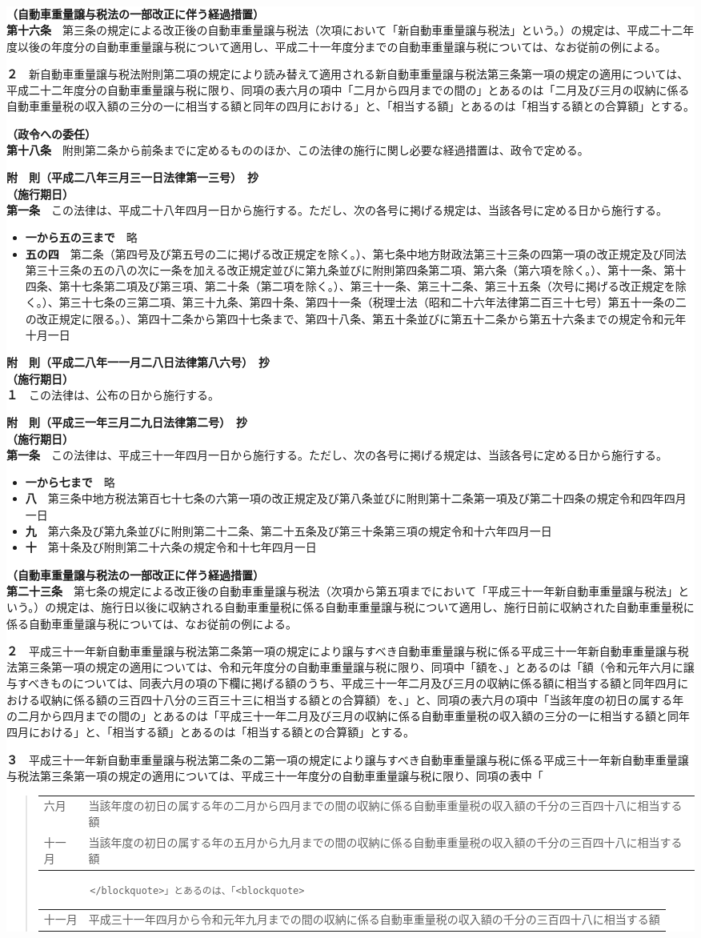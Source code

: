 **（自動車重量譲与税法の一部改正に伴う経過措置）**  
**第十六条**　第三条の規定による改正後の自動車重量譲与税法（次項において「新自動車重量譲与税法」という。）の規定は、平成二十二年度以後の年度分の自動車重量譲与税について適用し、平成二十一年度分までの自動車重量譲与税については、なお従前の例による。  
  
**２**　新自動車重量譲与税法附則第二項の規定により読み替えて適用される新自動車重量譲与税法第三条第一項の規定の適用については、平成二十二年度分の自動車重量譲与税に限り、同項の表六月の項中「二月から四月までの間の」とあるのは「二月及び三月の収納に係る自動車重量税の収入額の三分の一に相当する額と同年の四月における」と、「相当する額」とあるのは「相当する額との合算額」とする。  
  
**（政令への委任）**  
**第十八条**　附則第二条から前条までに定めるもののほか、この法律の施行に関し必要な経過措置は、政令で定める。  
  
**附　則（平成二八年三月三一日法律第一三号）　抄**  
**（施行期日）**  
**第一条**　この法律は、平成二十八年四月一日から施行する。ただし、次の各号に掲げる規定は、当該各号に定める日から施行する。  
* **一から五の三まで**　略  
* **五の四**　第二条（第四号及び第五号の二に掲げる改正規定を除く。）、第七条中地方財政法第三十三条の四第一項の改正規定及び同法第三十三条の五の八の次に一条を加える改正規定並びに第九条並びに附則第四条第二項、第六条（第六項を除く。）、第十一条、第十四条、第十七条第二項及び第三項、第二十条（第二項を除く。）、第三十一条、第三十二条、第三十五条（次号に掲げる改正規定を除く。）、第三十七条の三第二項、第三十九条、第四十条、第四十一条（税理士法（昭和二十六年法律第二百三十七号）第五十一条の二の改正規定に限る。）、第四十二条から第四十七条まで、第四十八条、第五十条並びに第五十二条から第五十六条までの規定令和元年十月一日  
  
**附　則（平成二八年一一月二八日法律第八六号）　抄**  
**（施行期日）**  
**１**　この法律は、公布の日から施行する。  
  
**附　則（平成三一年三月二九日法律第二号）　抄**  
**（施行期日）**  
**第一条**　この法律は、平成三十一年四月一日から施行する。ただし、次の各号に掲げる規定は、当該各号に定める日から施行する。  
* **一から七まで**　略  
* **八**　第三条中地方税法第百七十七条の六第一項の改正規定及び第八条並びに附則第十二条第一項及び第二十四条の規定令和四年四月一日  
* **九**　第六条及び第九条並びに附則第二十二条、第二十五条及び第三十条第三項の規定令和十六年四月一日  
* **十**　第十条及び附則第二十六条の規定令和十七年四月一日  
  
**（自動車重量譲与税法の一部改正に伴う経過措置）**  
**第二十三条**　第七条の規定による改正後の自動車重量譲与税法（次項から第五項までにおいて「平成三十一年新自動車重量譲与税法」という。）の規定は、施行日以後に収納される自動車重量税に係る自動車重量譲与税について適用し、施行日前に収納された自動車重量税に係る自動車重量譲与税については、なお従前の例による。  
  
**２**　平成三十一年新自動車重量譲与税法第二条第一項の規定により譲与すべき自動車重量譲与税に係る平成三十一年新自動車重量譲与税法第三条第一項の規定の適用については、令和元年度分の自動車重量譲与税に限り、同項中「額を、」とあるのは「額（令和元年六月に譲与すべきものについては、同表六月の項の下欄に掲げる額のうち、平成三十一年二月及び三月の収納に係る額に相当する額と同年四月における収納に係る額の三百四十八分の三百三十三に相当する額との合算額）を、」と、同項の表六月の項中「当該年度の初日の属する年の二月から四月までの間の」とあるのは「平成三十一年二月及び三月の収納に係る自動車重量税の収入額の三分の一に相当する額と同年四月における」と、「相当する額」とあるのは「相当する額との合算額」とする。  
  
**３**　平成三十一年新自動車重量譲与税法第二条の二第一項の規定により譲与すべき自動車重量譲与税に係る平成三十一年新自動車重量譲与税法第三条第一項の規定の適用については、平成三十一年度分の自動車重量譲与税に限り、同項の表中「<blockquote>
               
|||  
| --- | --- |  
|六月|当該年度の初日の属する年の二月から四月までの間の収納に係る自動車重量税の収入額の千分の三百四十八に相当する額|  
|十一月|当該年度の初日の属する年の五月から九月までの間の収納に係る自動車重量税の収入額の千分の三百四十八に相当する額|  
  

             </blockquote>」とあるのは、「<blockquote>
               
|||  
| --- | --- |  
|十一月|平成三十一年四月から令和元年九月までの間の収納に係る自動車重量税の収入額の千分の三百四十八に相当する額|  
  